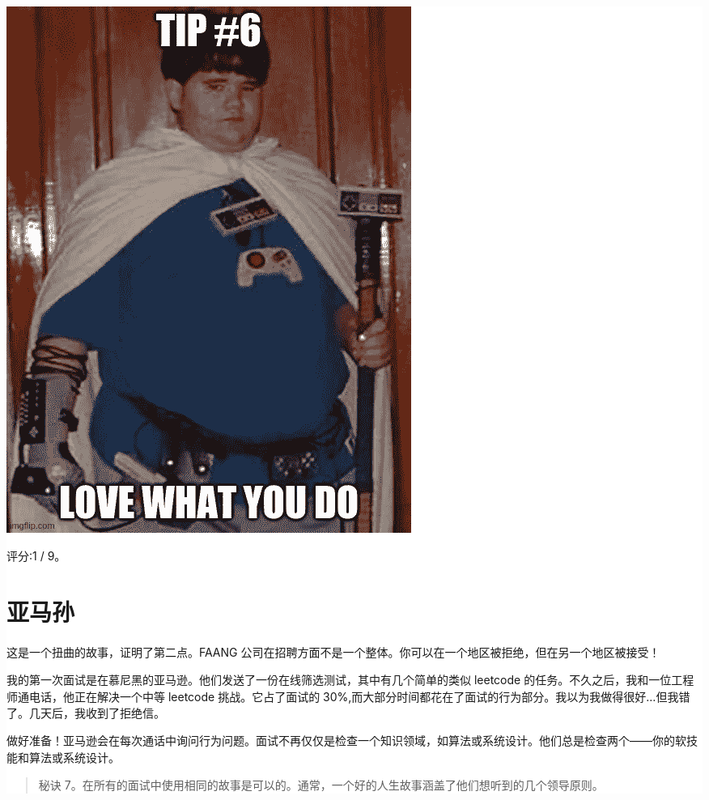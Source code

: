 ![](img/21291288b225247543ec15a7fafc096b.png)

评分:1 / 9。

# 亚马孙

这是一个扭曲的故事，证明了第二点。FAANG 公司在招聘方面不是一个整体。你可以在一个地区被拒绝，但在另一个地区被接受！

我的第一次面试是在慕尼黑的亚马逊。他们发送了一份在线筛选测试，其中有几个简单的类似 leetcode 的任务。不久之后，我和一位工程师通电话，他正在解决一个中等 leetcode 挑战。它占了面试的 30%,而大部分时间都花在了面试的行为部分。我以为我做得很好…但我错了。几天后，我收到了拒绝信。

做好准备！亚马逊会在每次通话中询问行为问题。面试不再仅仅是检查一个知识领域，如算法或系统设计。他们总是检查两个——你的软技能和算法或系统设计。

> 秘诀 7。在所有的面试中使用相同的故事是可以的。通常，一个好的人生故事涵盖了他们想听到的几个领导原则。
